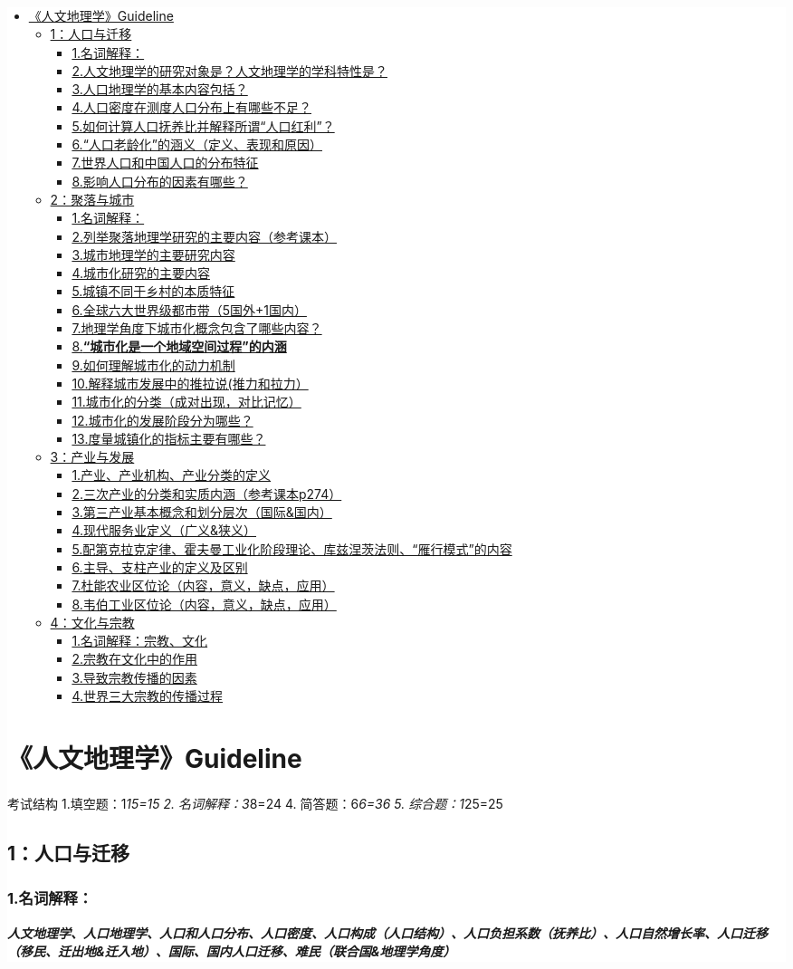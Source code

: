 - [《人文地理学》Guideline](#人文地理学guideline)
  - [1：人口与迁移](#1人口与迁移)
    - [1.名词解释：](#1名词解释)
    - [2.人文地理学的研究对象是？人文地理学的学科特性是？](#2人文地理学的研究对象是人文地理学的学科特性是)
    - [3.人口地理学的基本内容包括？](#3人口地理学的基本内容包括)
    - [4.人口密度在测度人口分布上有哪些不足？](#4人口密度在测度人口分布上有哪些不足)
    - [5.如何计算人口抚养比并解释所谓“人口红利”？](#5如何计算人口抚养比并解释所谓人口红利)
    - [6.“人口老龄化”的涵义（定义、表现和原因）](#6人口老龄化的涵义定义表现和原因)
    - [7.世界人口和中国人口的分布特征](#7世界人口和中国人口的分布特征)
    - [8.影响人口分布的因素有哪些？](#8影响人口分布的因素有哪些)
  - [2：聚落与城市](#2聚落与城市)
    - [1.名词解释：](#1名词解释-1)
    - [2.列举聚落地理学研究的主要内容（参考课本）](#2列举聚落地理学研究的主要内容参考课本)
    - [3.城市地理学的主要研究内容](#3城市地理学的主要研究内容)
    - [4.城市化研究的主要内容](#4城市化研究的主要内容)
    - [5.城镇不同于乡村的本质特征](#5城镇不同于乡村的本质特征)
    - [6.全球六大世界级都市带（5国外+1国内）](#6全球六大世界级都市带5国外1国内)
    - [7.地理学角度下城市化概念包含了哪些内容？](#7地理学角度下城市化概念包含了哪些内容)
    - [8.**“城市化是一个地域空间过程”的内涵**](#8城市化是一个地域空间过程的内涵)
    - [9.如何理解城市化的动力机制](#9如何理解城市化的动力机制)
    - [10.解释城市发展中的推拉说(推力和拉力）](#10解释城市发展中的推拉说推力和拉力)
    - [11.城市化的分类（成对出现，对比记忆）](#11城市化的分类成对出现对比记忆)
    - [12.城市化的发展阶段分为哪些？](#12城市化的发展阶段分为哪些)
    - [13.度量城镇化的指标主要有哪些？](#13度量城镇化的指标主要有哪些)
  - [3：产业与发展](#3产业与发展)
    - [1.产业、产业机构、产业分类的定义](#1产业产业机构产业分类的定义)
    - [2.三次产业的分类和实质内涵（参考课本p274）](#2三次产业的分类和实质内涵参考课本p274)
    - [3.第三产业基本概念和划分层次（国际&国内）](#3第三产业基本概念和划分层次国际国内)
    - [4.现代服务业定义（广义&狭义）](#4现代服务业定义广义狭义)
    - [5.配第克拉克定律、霍夫曼工业化阶段理论、库兹涅茨法则、“雁行模式”的内容](#5配第克拉克定律霍夫曼工业化阶段理论库兹涅茨法则雁行模式的内容)
    - [6.主导、支柱产业的定义及区别](#6主导支柱产业的定义及区别)
    - [7.杜能农业区位论（内容，意义，缺点，应用）](#7杜能农业区位论内容意义缺点应用)
    - [8.韦伯工业区位论（内容，意义，缺点，应用）](#8韦伯工业区位论内容意义缺点应用)
  - [4：文化与宗教](#4文化与宗教)
    - [1.名词解释：宗教、文化](#1名词解释宗教文化)
    - [2.宗教在文化中的作用](#2宗教在文化中的作用)
    - [3.导致宗教传播的因素](#3导致宗教传播的因素)
    - [4.世界三大宗教的传播过程](#4世界三大宗教的传播过程)

# 《人文地理学》Guideline
考试结构 1.填空题：1*15=15
2. 名词解释：3*8=24
4. 简答题：6*6=36
5. 综合题：1*25=25

## 1：人口与迁移

### 1.名词解释：
***人文地理学、人口地理学、人口和人口分布、人口密度、人口构成（人口结构）、人口负担系数（抚养比）、人口自然增长率、人口迁移（移民、迁出地&迁入地）、国际、国内人口迁移、难民（联合国&地理学角度）***
